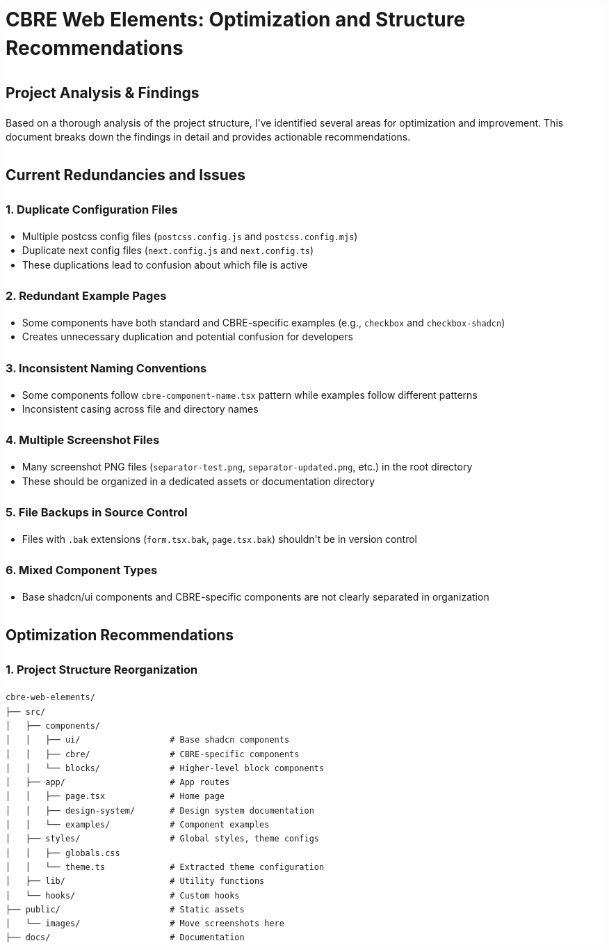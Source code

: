 # CBRE Web Elements: Optimization and Structure Recommendations

## Project Analysis & Findings

Based on a thorough analysis of the project structure, I've identified several areas for optimization and improvement. This document breaks down the findings in detail and provides actionable recommendations.

## Current Redundancies and Issues

### 1. Duplicate Configuration Files
- Multiple postcss config files (`postcss.config.js` and `postcss.config.mjs`)
- Duplicate next config files (`next.config.js` and `next.config.ts`)
- These duplications lead to confusion about which file is active

### 2. Redundant Example Pages
- Some components have both standard and CBRE-specific examples (e.g., `checkbox` and `checkbox-shadcn`)
- Creates unnecessary duplication and potential confusion for developers

### 3. Inconsistent Naming Conventions
- Some components follow `cbre-component-name.tsx` pattern while examples follow different patterns
- Inconsistent casing across file and directory names

### 4. Multiple Screenshot Files
- Many screenshot PNG files (`separator-test.png`, `separator-updated.png`, etc.) in the root directory
- These should be organized in a dedicated assets or documentation directory

### 5. File Backups in Source Control
- Files with `.bak` extensions (`form.tsx.bak`, `page.tsx.bak`) shouldn't be in version control

### 6. Mixed Component Types
- Base shadcn/ui components and CBRE-specific components are not clearly separated in organization

## Optimization Recommendations

### 1. Project Structure Reorganization

```
cbre-web-elements/
├── src/
│   ├── components/
│   │   ├── ui/                  # Base shadcn components
│   │   ├── cbre/                # CBRE-specific components
│   │   └── blocks/              # Higher-level block components
│   ├── app/                     # App routes
│   │   ├── page.tsx             # Home page
│   │   ├── design-system/       # Design system documentation
│   │   └── examples/            # Component examples
│   ├── styles/                  # Global styles, theme configs
│   │   ├── globals.css
│   │   └── theme.ts             # Extracted theme configuration
│   ├── lib/                     # Utility functions
│   └── hooks/                   # Custom hooks
├── public/                      # Static assets
│   └── images/                  # Move screenshots here
├── docs/                        # Documentation
```